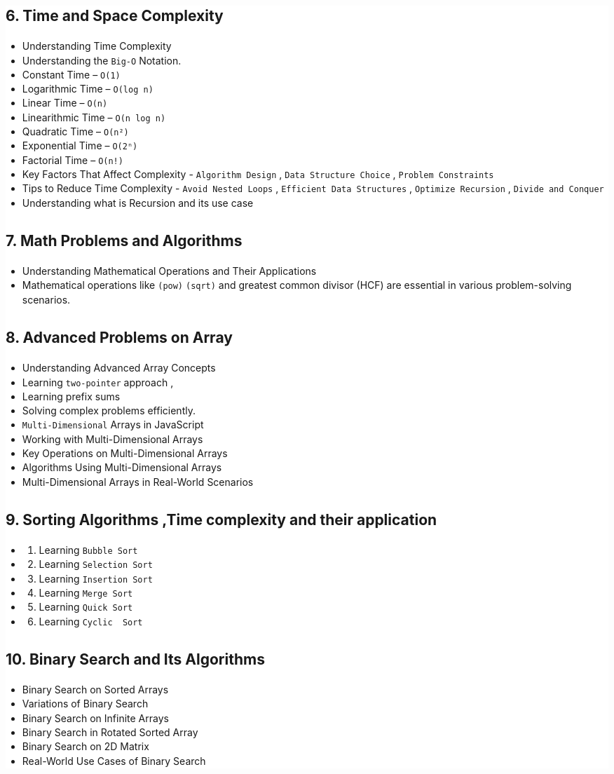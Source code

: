 ## 6. Time  and Space  Complexity

- Understanding Time Complexity
- Understanding the `Big-O` Notation.
- Constant Time – `O(1)`
- Logarithmic Time – `O(log n)`
- Linear Time – `O(n)`
- Linearithmic Time – `O(n log n)`
- Quadratic Time – `O(n²)`
- Exponential Time – `O(2ⁿ)`
- Factorial Time – `O(n!)`
- Key Factors That Affect Complexity - `Algorithm Design` , `Data Structure Choice` , `Problem Constraints`
- Tips to Reduce Time Complexity - `Avoid Nested Loops` , `Efficient Data Structures` , `Optimize Recursion` , `Divide and Conquer`
- Understanding what is Recursion and its use case

## 7. Math Problems and Algorithms

- Understanding Mathematical Operations and Their Applications
- Mathematical operations like `(pow)` `(sqrt)` and greatest common divisor (HCF) are essential in various problem-solving scenarios.

## 8. Advanced Problems on Array

- Understanding Advanced Array Concepts
- Learning `two-pointer` approach ,
- Learning prefix sums
- Solving complex problems efficiently.
- `Multi-Dimensional` Arrays in JavaScript
- Working with Multi-Dimensional Arrays
- Key Operations on Multi-Dimensional Arrays
- Algorithms Using Multi-Dimensional Arrays
- Multi-Dimensional Arrays in Real-World Scenarios

## 9. Sorting Algorithms ,Time complexity and their application

- 1. Learning `Bubble Sort`
- 2. Learning `Selection Sort`
- 3. Learning `Insertion Sort`
- 4. Learning `Merge Sort`
- 5. Learning `Quick Sort`
- 6. Learning `Cyclic  Sort`

## 10. Binary Search and Its Algorithms

- Binary Search on Sorted Arrays
- Variations of Binary Search
- Binary Search on Infinite Arrays
- Binary Search in Rotated Sorted Array
- Binary Search on 2D Matrix
- Real-World Use Cases of Binary Search
